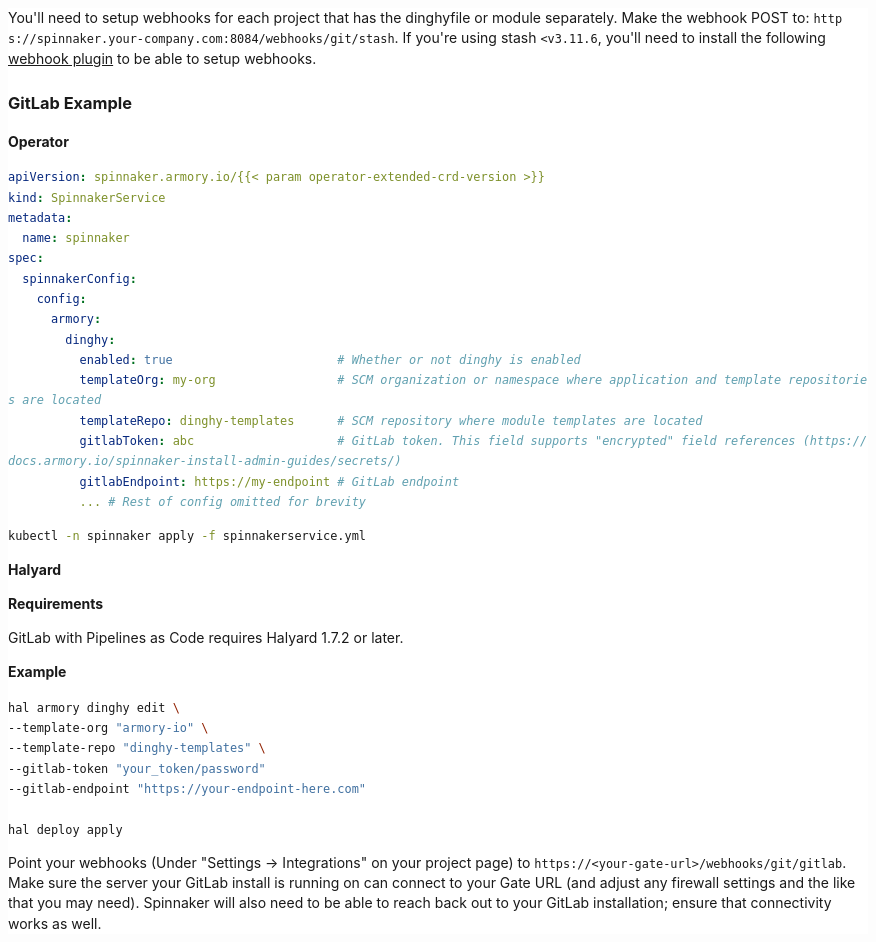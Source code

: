 You'll need to setup webhooks for each project that has the dinghyfile or module separately. Make the webhook POST to: `https://spinnaker.your-company.com:8084/webhooks/git/stash`. If you're using stash `<v3.11.6`, you'll need to install the following [webhook plugin](https://marketplace.atlassian.com/plugins/com.atlassian.stash.plugin.stash-web-post-receive-hooks-plugin/server/overview) to be able to setup webhooks.

### GitLab Example

**Operator**

```yaml
apiVersion: spinnaker.armory.io/{{< param operator-extended-crd-version >}}
kind: SpinnakerService
metadata:
  name: spinnaker
spec:
  spinnakerConfig:
    config:
      armory:
        dinghy:
          enabled: true                       # Whether or not dinghy is enabled
          templateOrg: my-org                 # SCM organization or namespace where application and template repositories are located
          templateRepo: dinghy-templates      # SCM repository where module templates are located
          gitlabToken: abc                    # GitLab token. This field supports "encrypted" field references (https://docs.armory.io/spinnaker-install-admin-guides/secrets/)
          gitlabEndpoint: https://my-endpoint # GitLab endpoint
          ... # Rest of config omitted for brevity
```

```bash
kubectl -n spinnaker apply -f spinnakerservice.yml
```

**Halyard**

**Requirements**

GitLab with Pipelines as Code requires Halyard 1.7.2 or later.

**Example**

```bash
hal armory dinghy edit \
--template-org "armory-io" \
--template-repo "dinghy-templates" \
--gitlab-token "your_token/password"
--gitlab-endpoint "https://your-endpoint-here.com"  

hal deploy apply
```

Point your webhooks (Under "Settings -> Integrations"  on your project page)
to `https://<your-gate-url>/webhooks/git/gitlab`.  Make sure the server your
GitLab install is running on can connect to your Gate URL (and adjust any
firewall settings and the like that you may need).  Spinnaker will also need
to be able to reach back out to your GitLab installation; ensure that
connectivity works as well.
